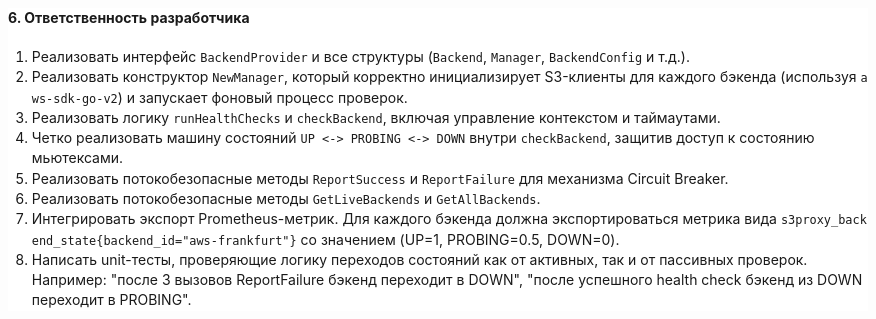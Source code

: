 #### 6. Ответственность разработчика

1.  Реализовать интерфейс `BackendProvider` и все структуры (`Backend`, `Manager`, `BackendConfig` и т.д.).
2.  Реализовать конструктор `NewManager`, который корректно инициализирует S3-клиенты для каждого бэкенда (используя `aws-sdk-go-v2`) и запускает фоновый процесс проверок.
3.  Реализовать логику `runHealthChecks` и `checkBackend`, включая управление контекстом и таймаутами.
4.  Четко реализовать машину состояний `UP <-> PROBING <-> DOWN` внутри `checkBackend`, защитив доступ к состоянию мьютексами.
5.  Реализовать потокобезопасные методы `ReportSuccess` и `ReportFailure` для механизма Circuit Breaker.
6.  Реализовать потокобезопасные методы `GetLiveBackends` и `GetAllBackends`.
7.  Интегрировать экспорт Prometheus-метрик. Для каждого бэкенда должна экспортироваться метрика вида `s3proxy_backend_state{backend_id="aws-frankfurt"}` со значением (UP=1, PROBING=0.5, DOWN=0).
8.  Написать unit-тесты, проверяющие логику переходов состояний как от активных, так и от пассивных проверок. Например: "после 3 вызовов ReportFailure бэкенд переходит в DOWN", "после успешного health check бэкенд из DOWN переходит в PROBING".